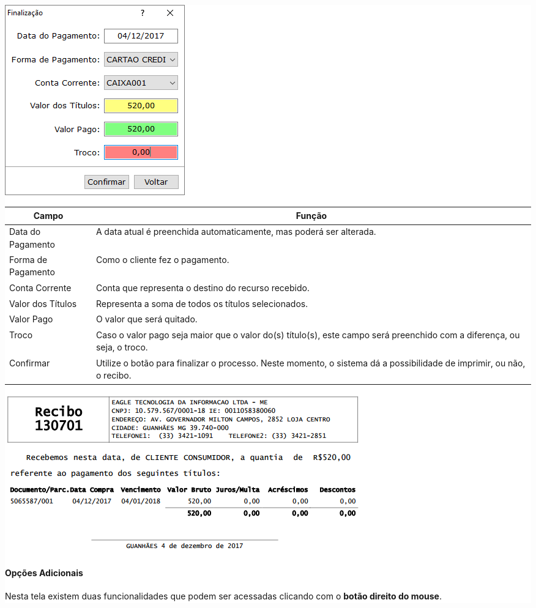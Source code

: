 ![Confirmação de Recebimento](financeiro-contas-receber-recebimento-confirmacao.png "Confirmação de Recebimento")

|Campo|Função|
|-----|------|
|Data do Pagamento|A data atual é preenchida automaticamente, mas poderá ser alterada.|
|Forma de Pagamento|Como o cliente fez o pagamento.|
|Conta Corrente|Conta que representa o destino do recurso recebido.|
|Valor dos Títulos|Representa a soma de todos os títulos selecionados.|
|Valor Pago|O valor que será quitado.|
|Troco|Caso o valor pago seja maior que o valor do(s) título(s), este campo será preenchido com a diferença, ou seja, o troco.|
|Confirmar|Utilize o botão para finalizar o processo. Neste momento, o sistema dá a possibilidade de imprimir, ou não, o recibo.|

![Recibo](financeiro-contas-receber-recebimento-recibo.png "Recibo da operação")

#### Opções Adicionais

Nesta tela existem duas funcionalidades que podem ser acessadas clicando com o **botão direito do mouse**.

